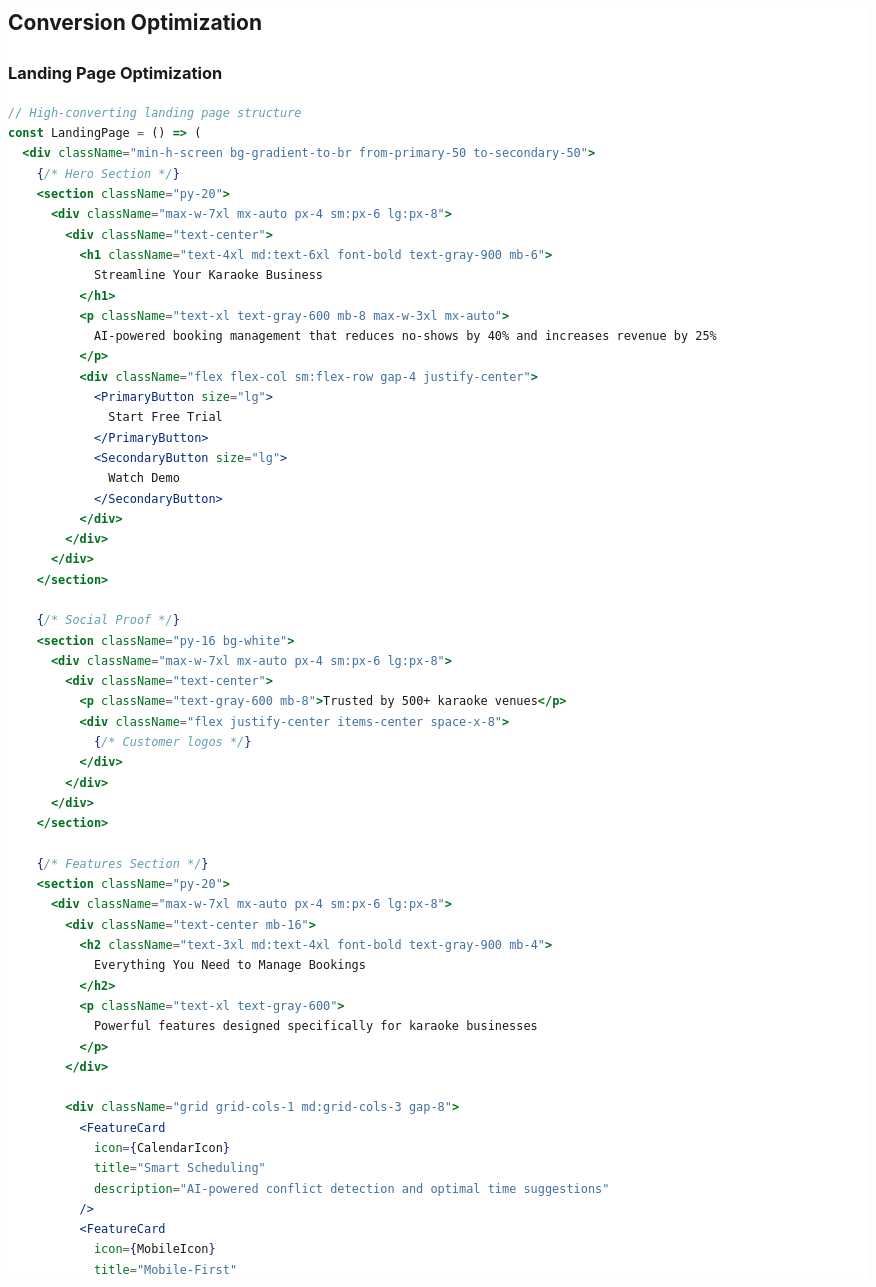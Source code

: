 
## Conversion Optimization

### Landing Page Optimization
```jsx
// High-converting landing page structure
const LandingPage = () => (
  <div className="min-h-screen bg-gradient-to-br from-primary-50 to-secondary-50">
    {/* Hero Section */}
    <section className="py-20">
      <div className="max-w-7xl mx-auto px-4 sm:px-6 lg:px-8">
        <div className="text-center">
          <h1 className="text-4xl md:text-6xl font-bold text-gray-900 mb-6">
            Streamline Your Karaoke Business
          </h1>
          <p className="text-xl text-gray-600 mb-8 max-w-3xl mx-auto">
            AI-powered booking management that reduces no-shows by 40% and increases revenue by 25%
          </p>
          <div className="flex flex-col sm:flex-row gap-4 justify-center">
            <PrimaryButton size="lg">
              Start Free Trial
            </PrimaryButton>
            <SecondaryButton size="lg">
              Watch Demo
            </SecondaryButton>
          </div>
        </div>
      </div>
    </section>
    
    {/* Social Proof */}
    <section className="py-16 bg-white">
      <div className="max-w-7xl mx-auto px-4 sm:px-6 lg:px-8">
        <div className="text-center">
          <p className="text-gray-600 mb-8">Trusted by 500+ karaoke venues</p>
          <div className="flex justify-center items-center space-x-8">
            {/* Customer logos */}
          </div>
        </div>
      </div>
    </section>
    
    {/* Features Section */}
    <section className="py-20">
      <div className="max-w-7xl mx-auto px-4 sm:px-6 lg:px-8">
        <div className="text-center mb-16">
          <h2 className="text-3xl md:text-4xl font-bold text-gray-900 mb-4">
            Everything You Need to Manage Bookings
          </h2>
          <p className="text-xl text-gray-600">
            Powerful features designed specifically for karaoke businesses
          </p>
        </div>
        
        <div className="grid grid-cols-1 md:grid-cols-3 gap-8">
          <FeatureCard
            icon={CalendarIcon}
            title="Smart Scheduling"
            description="AI-powered conflict detection and optimal time suggestions"
          />
          <FeatureCard
            icon={MobileIcon}
            title="Mobile-First"
```